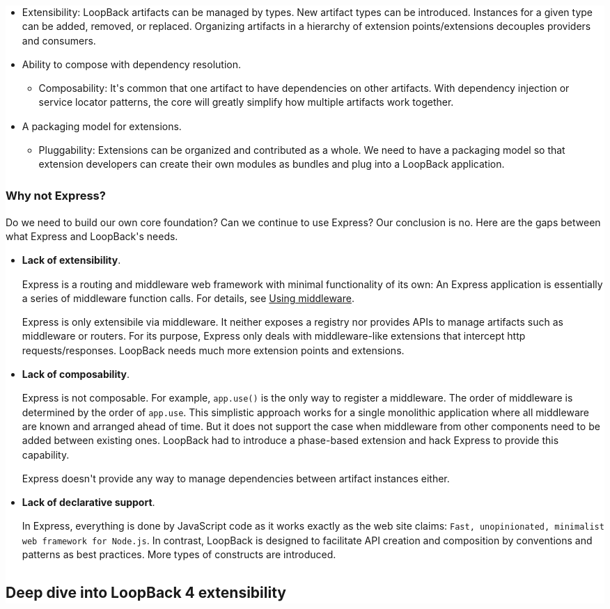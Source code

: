   - Extensibility: LoopBack artifacts can be managed by types. New artifact
    types can be introduced. Instances for a given type can be added, removed,
    or replaced. Organizing artifacts in a hierarchy of extension
    points/extensions decouples providers and consumers.

- Ability to compose with dependency resolution.

  - Composability: It's common that one artifact to have dependencies on other
    artifacts. With dependency injection or service locator patterns, the core
    will greatly simplify how multiple artifacts work together.

- A packaging model for extensions.

  - Pluggability: Extensions can be organized and contributed as a whole. We
    need to have a packaging model so that extension developers can create their
    own modules as bundles and plug into a LoopBack application.

### Why not Express?

Do we need to build our own core foundation? Can we continue to use Express? Our
conclusion is no. Here are the gaps between what Express and LoopBack's needs.

- **Lack of extensibility**.

  Express is a routing and middleware web framework with minimal functionality
  of its own: An Express application is essentially a series of middleware
  function calls. For details, see
  [Using middleware](http://expressjs.com/en/guide/using-middleware.html).

  Express is only extensibile via middleware. It neither exposes a registry nor
  provides APIs to manage artifacts such as middleware or routers. For its
  purpose, Express only deals with middleware-like extensions that intercept
  http requests/responses. LoopBack needs much more extension points and
  extensions.

- **Lack of composability**.

  Express is not composable. For example, `app.use()` is the only way to
  register a middleware. The order of middleware is determined by the order of
  `app.use`. This simplistic approach works for a single monolithic application
  where all middleware are known and arranged ahead of time. But it does not
  support the case when middleware from other components need to be added
  between existing ones. LoopBack had to introduce a phase-based extension and
  hack Express to provide this capability.

  Express doesn't provide any way to manage dependencies between artifact
  instances either.

- **Lack of declarative support**.

  In Express, everything is done by JavaScript code as it works exactly as the
  web site claims: `Fast, unopinionated, minimalist web framework for Node.js`.
  In contrast, LoopBack is designed to facilitate API creation and composition
  by conventions and patterns as best practices. More types of constructs are
  introduced.

## Deep dive into LoopBack 4 extensibility
